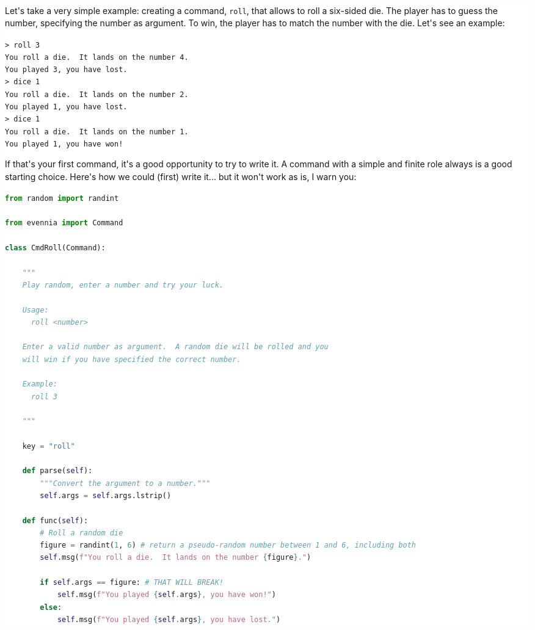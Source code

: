 Let's take a very simple example: creating a command, `roll`, that allows to roll a six-sided die.
The player has to guess the number, specifying the number as argument.  To win, the player has to
match the number with the die.  Let's see an example:

```
> roll 3
You roll a die.  It lands on the number 4.
You played 3, you have lost.
> dice 1
You roll a die.  It lands on the number 2.
You played 1, you have lost.
> dice 1
You roll a die.  It lands on the number 1.
You played 1, you have won!
```

If that's your first command, it's a good opportunity to try to write it.  A command with a simple
and finite role always is a good starting choice.  Here's how we could (first) write it... but it
won't work as is, I warn you:

```python
from random import randint

from evennia import Command

class CmdRoll(Command):

    """
    Play random, enter a number and try your luck.

    Usage:
      roll <number>

    Enter a valid number as argument.  A random die will be rolled and you
    will win if you have specified the correct number.

    Example:
      roll 3

    """

    key = "roll"

    def parse(self):
        """Convert the argument to a number."""
        self.args = self.args.lstrip()

    def func(self):
        # Roll a random die
        figure = randint(1, 6) # return a pseudo-random number between 1 and 6, including both
        self.msg(f"You roll a die.  It lands on the number {figure}.")

        if self.args == figure: # THAT WILL BREAK!
            self.msg(f"You played {self.args}, you have won!")
        else:
            self.msg(f"You played {self.args}, you have lost.")
```
